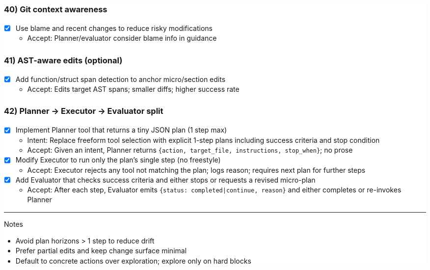 ### 40) Git context awareness
- [x] Use blame and recent changes to reduce risky modifications
  - Accept: Planner/evaluator consider blame info in guidance

### 41) AST-aware edits (optional)
- [x] Add function/struct span detection to anchor micro/section edits
  - Accept: Edits target AST spans; smaller diffs; higher success rate

### 42) Planner → Executor → Evaluator split
- [x] Implement Planner tool that returns a tiny JSON plan (1 step max)
  - Intent: Replace freeform tool selection with explicit 1-step plans including success criteria and stop condition
  - Accept: Given an intent, Planner returns `{action, target_file, instructions, stop_when}`; no prose
- [x] Modify Executor to run only the plan’s single step (no freestyle)
  - Accept: Executor rejects any tool not matching the plan; logs reason; requires next plan for further steps
- [x] Add Evaluator that checks success criteria and either stops or requests a revised micro-plan
  - Accept: After each step, Evaluator emits `{status: completed|continue, reason}` and either completes or re-invokes Planner

---

Notes
- Avoid plan horizons > 1 step to reduce drift
- Prefer partial edits and keep change surface minimal
- Default to concrete actions over exploration; explore only on hard blocks


